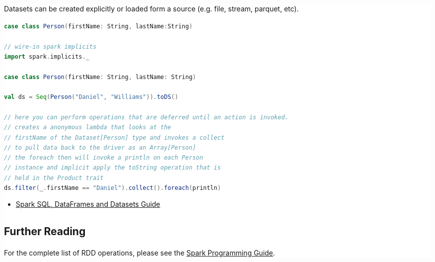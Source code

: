 Datasets can be created explicitly or loaded form a source (e.g. file, stream, parquet, etc).  

```scala
case class Person(firstName: String, lastName:String)

// wire-in spark implicits
import spark.implicits._

case class Person(firstName: String, lastName: String)

val ds = Seq(Person("Daniel", "Williams")).toDS()

// here you can perform operations that are deferred until an action is invoked.
// creates a anonymous lambda that looks at the 
// firstName of the Dataset[Person] type and invokes a collect
// to pull data back to the driver as an Array[Person]
// the foreach then will invoke a println on each Person
// instance and implicit apply the toString operation that is 
// held in the Product trait
ds.filter(_.firstName == "Daniel").collect().foreach(println)

```

- [Spark SQL, DataFrames and Datasets Guide](https://spark.apache.org/docs/latest/sql-programming-guide.html#creating-datasets)

## Further Reading

For the complete list of RDD operations, please see the [Spark Programming Guide](https://spark.apache.org/docs/latest/programming-guide.html#rdd-operations).
